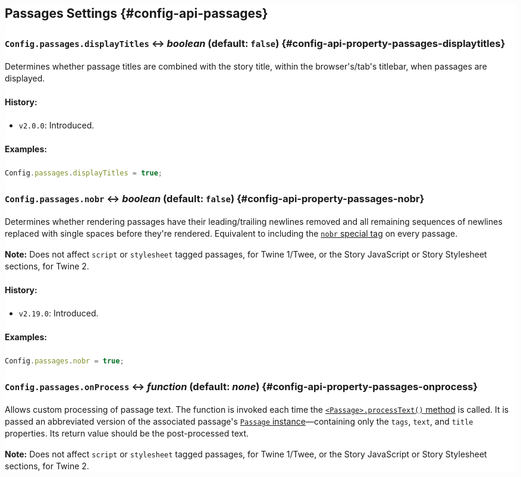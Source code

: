 

## Passages Settings {#config-api-passages}



### `Config.passages.displayTitles` ↔ *boolean* (default: `false`) {#config-api-property-passages-displaytitles}

Determines whether passage titles are combined with the story title, within the browser's/tab's titlebar, when passages are displayed.

#### History:

* `v2.0.0`: Introduced.

#### Examples:

```js
Config.passages.displayTitles = true;
```



### `Config.passages.nobr` ↔ *boolean* (default: `false`) {#config-api-property-passages-nobr}

Determines whether rendering passages have their leading/trailing newlines removed and all remaining sequences of newlines replaced with single spaces before they're rendered.  Equivalent to including the [`nobr` special tag](#special-tag-nobr) on every passage.

<p role="note"><b>Note:</b>
Does not affect <code>script</code> or <code>stylesheet</code> tagged passages, for Twine&nbsp;1/Twee, or the Story JavaScript or Story Stylesheet sections, for Twine&nbsp;2.
</p>

#### History:

* `v2.19.0`: Introduced.

#### Examples:

```js
Config.passages.nobr = true;
```



### `Config.passages.onProcess` ↔ *function* (default: *none*) {#config-api-property-passages-onprocess}

Allows custom processing of passage text.  The function is invoked each time the [`<Passage>.processText()` method](#passage-api-prototype-method-processtext) is called.  It is passed an abbreviated version of the associated passage's [`Passage` instance](#passage-api)—containing only the `tags`, `text`, and `title` properties.  Its return value should be the post-processed text.

<p role="note"><b>Note:</b>
Does not affect <code>script</code> or <code>stylesheet</code> tagged passages, for Twine&nbsp;1/Twee, or the Story JavaScript or Story Stylesheet sections, for Twine&nbsp;2.
</p>
